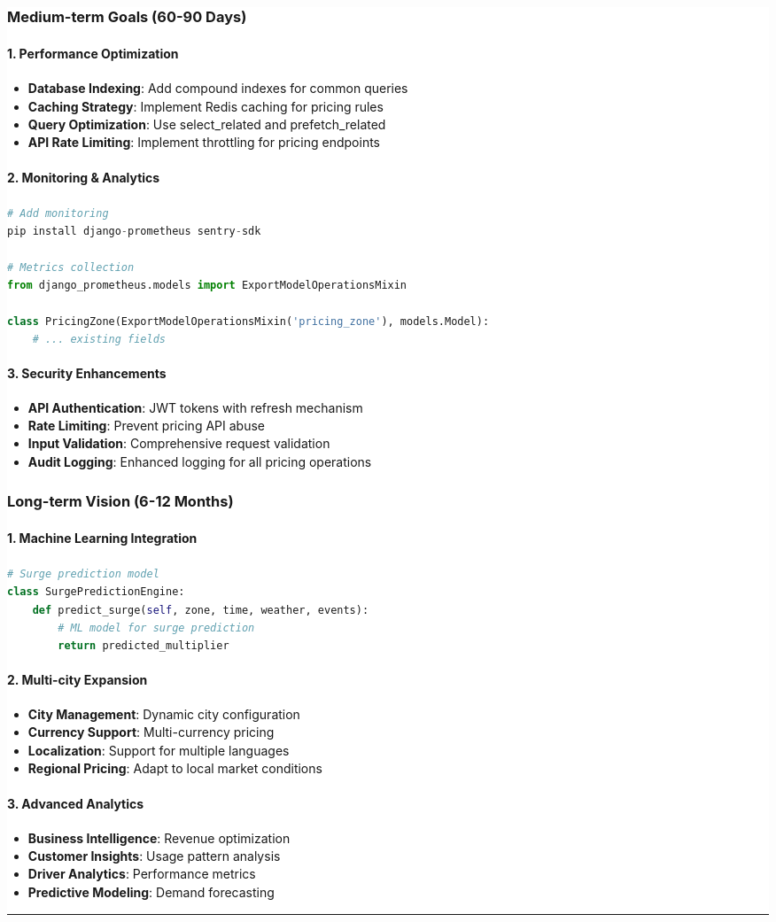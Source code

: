 
### Medium-term Goals (60-90 Days)

#### 1. Performance Optimization
- **Database Indexing**: Add compound indexes for common queries
- **Caching Strategy**: Implement Redis caching for pricing rules
- **Query Optimization**: Use select_related and prefetch_related
- **API Rate Limiting**: Implement throttling for pricing endpoints

#### 2. Monitoring & Analytics
```python
# Add monitoring
pip install django-prometheus sentry-sdk

# Metrics collection
from django_prometheus.models import ExportModelOperationsMixin

class PricingZone(ExportModelOperationsMixin('pricing_zone'), models.Model):
    # ... existing fields
```

#### 3. Security Enhancements
- **API Authentication**: JWT tokens with refresh mechanism
- **Rate Limiting**: Prevent pricing API abuse
- **Input Validation**: Comprehensive request validation
- **Audit Logging**: Enhanced logging for all pricing operations

### Long-term Vision (6-12 Months)

#### 1. Machine Learning Integration
```python
# Surge prediction model
class SurgePredictionEngine:
    def predict_surge(self, zone, time, weather, events):
        # ML model for surge prediction
        return predicted_multiplier
```

#### 2. Multi-city Expansion
- **City Management**: Dynamic city configuration
- **Currency Support**: Multi-currency pricing
- **Localization**: Support for multiple languages
- **Regional Pricing**: Adapt to local market conditions

#### 3. Advanced Analytics
- **Business Intelligence**: Revenue optimization
- **Customer Insights**: Usage pattern analysis
- **Driver Analytics**: Performance metrics
- **Predictive Modeling**: Demand forecasting

---
